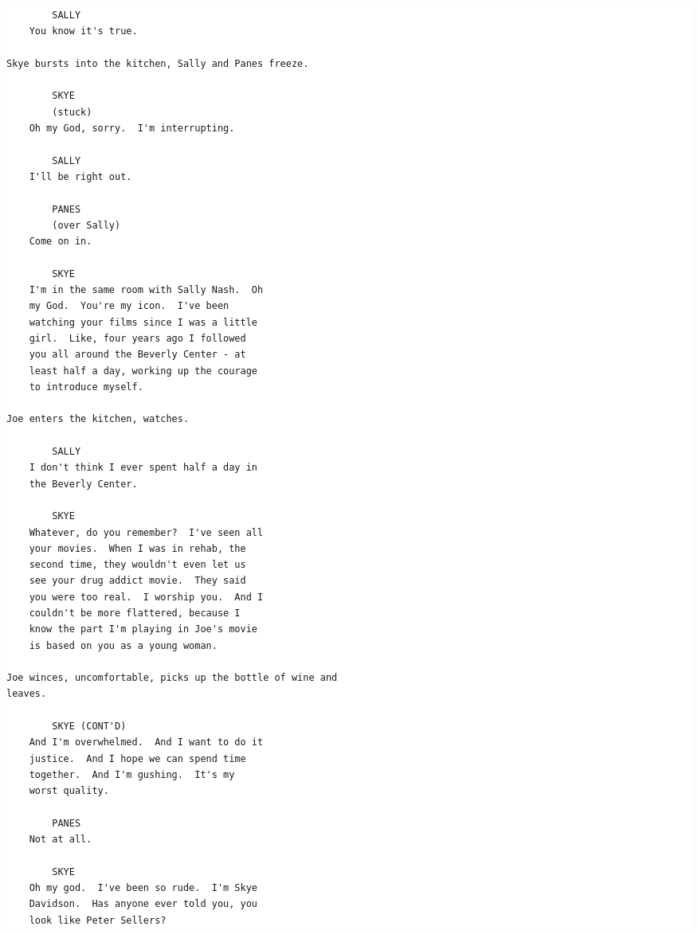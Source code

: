 			SALLY
		You know it's true.

	Skye bursts into the kitchen, Sally and Panes freeze.

			SKYE
			(stuck)
		Oh my God, sorry.  I'm interrupting.

			SALLY
		I'll be right out.

			PANES
			(over Sally)
		Come on in.

			SKYE
		I'm in the same room with Sally Nash.  Oh
		my God.  You're my icon.  I've been
		watching your films since I was a little
		girl.  Like, four years ago I followed
		you all around the Beverly Center - at
		least half a day, working up the courage
		to introduce myself.

	Joe enters the kitchen, watches.

			SALLY
		I don't think I ever spent half a day in
		the Beverly Center.

			SKYE
		Whatever, do you remember?  I've seen all
		your movies.  When I was in rehab, the
		second time, they wouldn't even let us
		see your drug addict movie.  They said
		you were too real.  I worship you.  And I
		couldn't be more flattered, because I
		know the part I'm playing in Joe's movie
		is based on you as a young woman.

	Joe winces, uncomfortable, picks up the bottle of wine and
	leaves.

			SKYE (CONT'D)
		And I'm overwhelmed.  And I want to do it
		justice.  And I hope we can spend time
		together.  And I'm gushing.  It's my
		worst quality.

			PANES
		Not at all.

			SKYE
		Oh my god.  I've been so rude.  I'm Skye
		Davidson.  Has anyone ever told you, you
		look like Peter Sellers?
